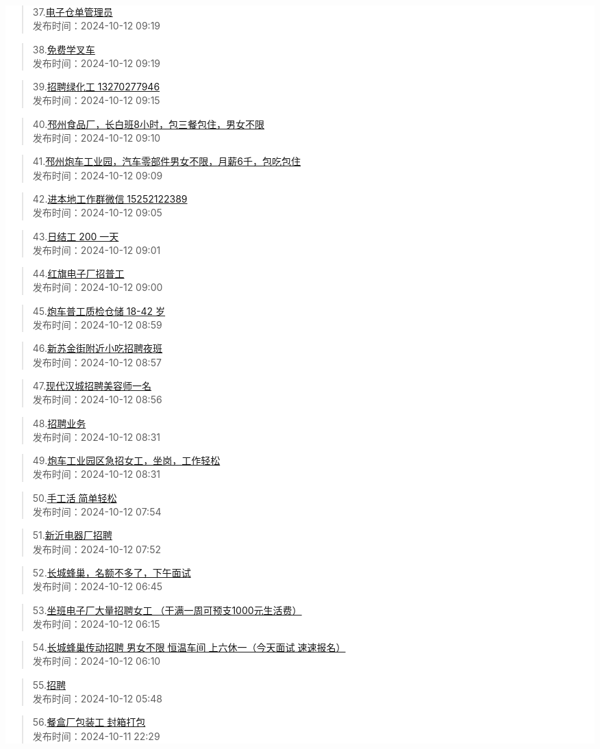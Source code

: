 >37.[电子仓单管理员](https://www.pzzc.net/forum.php?mod=viewthread&tid=10464089)<br>
>发布时间：2024-10-12 09:19

>38.[免费学叉车](https://www.pzzc.net/forum.php?mod=viewthread&tid=10464088)<br>
>发布时间：2024-10-12 09:19

>39.[招聘绿化工 13270277946](https://www.pzzc.net/forum.php?mod=viewthread&tid=10464086)<br>
>发布时间：2024-10-12 09:15

>40.[邳州食品厂，长白班8小时，包三餐包住，男女不限](https://www.pzzc.net/forum.php?mod=viewthread&tid=10464083)<br>
>发布时间：2024-10-12 09:10

>41.[邳州炮车工业园，汽车零部件男女不限，月薪6千，包吃包住](https://www.pzzc.net/forum.php?mod=viewthread&tid=10464082)<br>
>发布时间：2024-10-12 09:09

>42.[进本地工作群微信 15252122389](https://www.pzzc.net/forum.php?mod=viewthread&tid=10464081)<br>
>发布时间：2024-10-12 09:05

>43.[日结工 200 一天](https://www.pzzc.net/forum.php?mod=viewthread&tid=10464080)<br>
>发布时间：2024-10-12 09:01

>44.[红旗电子厂招普工](https://www.pzzc.net/forum.php?mod=viewthread&tid=10464079)<br>
>发布时间：2024-10-12 09:00

>45.[炮车普工质检仓储 18-42 岁](https://www.pzzc.net/forum.php?mod=viewthread&tid=10464078)<br>
>发布时间：2024-10-12 08:59

>46.[新苏金街附近小吃招聘夜班](https://www.pzzc.net/forum.php?mod=viewthread&tid=10464077)<br>
>发布时间：2024-10-12 08:57

>47.[现代汉城招聘美容师一名](https://www.pzzc.net/forum.php?mod=viewthread&tid=10464076)<br>
>发布时间：2024-10-12 08:56

>48.[招聘业务](https://www.pzzc.net/forum.php?mod=viewthread&tid=10464065)<br>
>发布时间：2024-10-12 08:31

>49.[炮车工业园区急招女工，坐岗，工作轻松](https://www.pzzc.net/forum.php?mod=viewthread&tid=10464064)<br>
>发布时间：2024-10-12 08:31

>50.[手工活 简单轻松](https://www.pzzc.net/forum.php?mod=viewthread&tid=10464051)<br>
>发布时间：2024-10-12 07:54

>51.[新沂电器厂招聘](https://www.pzzc.net/forum.php?mod=viewthread&tid=10464050)<br>
>发布时间：2024-10-12 07:52

>52.[长城蜂巢，名额不多了，下午面试](https://www.pzzc.net/forum.php?mod=viewthread&tid=10464040)<br>
>发布时间：2024-10-12 06:45

>53.[坐班电子厂大量招聘女工  （干满一周可预支1000元生活费）](https://www.pzzc.net/forum.php?mod=viewthread&tid=10464039)<br>
>发布时间：2024-10-12 06:15

>54.[长城蜂巢传动招聘  男女不限 恒温车间  上六休一（今天面试  速速报名）](https://www.pzzc.net/forum.php?mod=viewthread&tid=10464038)<br>
>发布时间：2024-10-12 06:10

>55.[招聘](https://www.pzzc.net/forum.php?mod=viewthread&tid=10464035)<br>
>发布时间：2024-10-12 05:48

>56.[餐盒厂包装工 封箱打包](https://www.pzzc.net/forum.php?mod=viewthread&tid=10464025)<br>
>发布时间：2024-10-11 22:29

